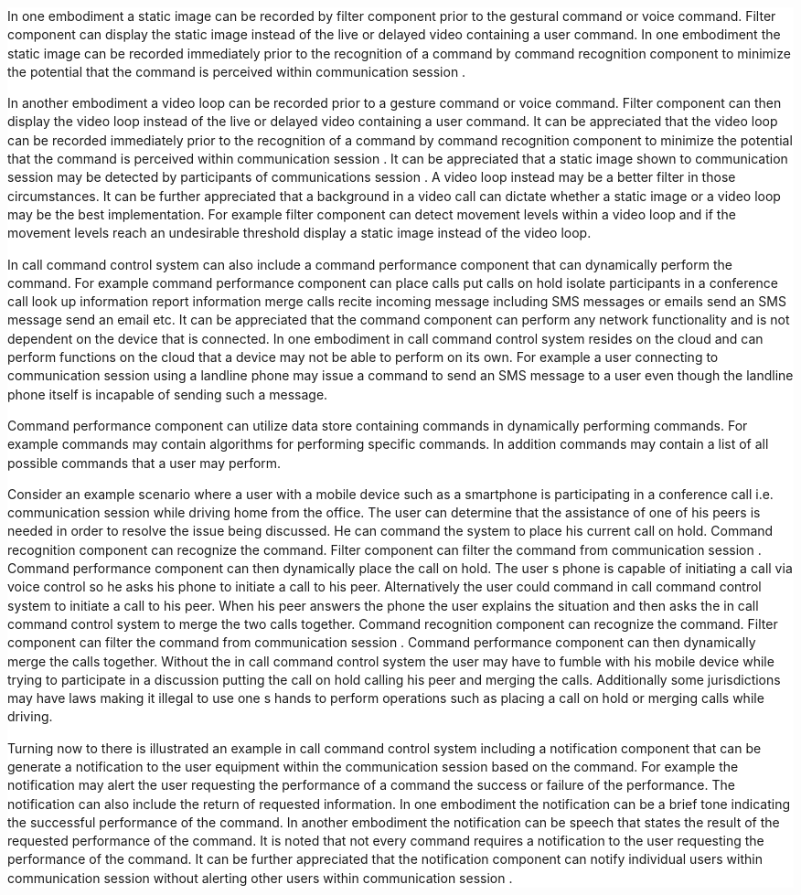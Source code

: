 In one embodiment a static image can be recorded by filter component prior to the gestural command or voice command. Filter component can display the static image instead of the live or delayed video containing a user command. In one embodiment the static image can be recorded immediately prior to the recognition of a command by command recognition component to minimize the potential that the command is perceived within communication session .

In another embodiment a video loop can be recorded prior to a gesture command or voice command. Filter component can then display the video loop instead of the live or delayed video containing a user command. It can be appreciated that the video loop can be recorded immediately prior to the recognition of a command by command recognition component to minimize the potential that the command is perceived within communication session . It can be appreciated that a static image shown to communication session may be detected by participants of communications session . A video loop instead may be a better filter in those circumstances. It can be further appreciated that a background in a video call can dictate whether a static image or a video loop may be the best implementation. For example filter component can detect movement levels within a video loop and if the movement levels reach an undesirable threshold display a static image instead of the video loop.

In call command control system can also include a command performance component that can dynamically perform the command. For example command performance component can place calls put calls on hold isolate participants in a conference call look up information report information merge calls recite incoming message including SMS messages or emails send an SMS message send an email etc. It can be appreciated that the command component can perform any network functionality and is not dependent on the device that is connected. In one embodiment in call command control system resides on the cloud and can perform functions on the cloud that a device may not be able to perform on its own. For example a user connecting to communication session using a landline phone may issue a command to send an SMS message to a user even though the landline phone itself is incapable of sending such a message.

Command performance component can utilize data store containing commands in dynamically performing commands. For example commands may contain algorithms for performing specific commands. In addition commands may contain a list of all possible commands that a user may perform.

Consider an example scenario where a user with a mobile device such as a smartphone is participating in a conference call i.e. communication session while driving home from the office. The user can determine that the assistance of one of his peers is needed in order to resolve the issue being discussed. He can command the system to place his current call on hold. Command recognition component can recognize the command. Filter component can filter the command from communication session . Command performance component can then dynamically place the call on hold. The user s phone is capable of initiating a call via voice control so he asks his phone to initiate a call to his peer. Alternatively the user could command in call command control system to initiate a call to his peer. When his peer answers the phone the user explains the situation and then asks the in call command control system to merge the two calls together. Command recognition component can recognize the command. Filter component can filter the command from communication session . Command performance component can then dynamically merge the calls together. Without the in call command control system the user may have to fumble with his mobile device while trying to participate in a discussion putting the call on hold calling his peer and merging the calls. Additionally some jurisdictions may have laws making it illegal to use one s hands to perform operations such as placing a call on hold or merging calls while driving.

Turning now to there is illustrated an example in call command control system including a notification component that can be generate a notification to the user equipment within the communication session based on the command. For example the notification may alert the user requesting the performance of a command the success or failure of the performance. The notification can also include the return of requested information. In one embodiment the notification can be a brief tone indicating the successful performance of the command. In another embodiment the notification can be speech that states the result of the requested performance of the command. It is noted that not every command requires a notification to the user requesting the performance of the command. It can be further appreciated that the notification component can notify individual users within communication session without alerting other users within communication session .
